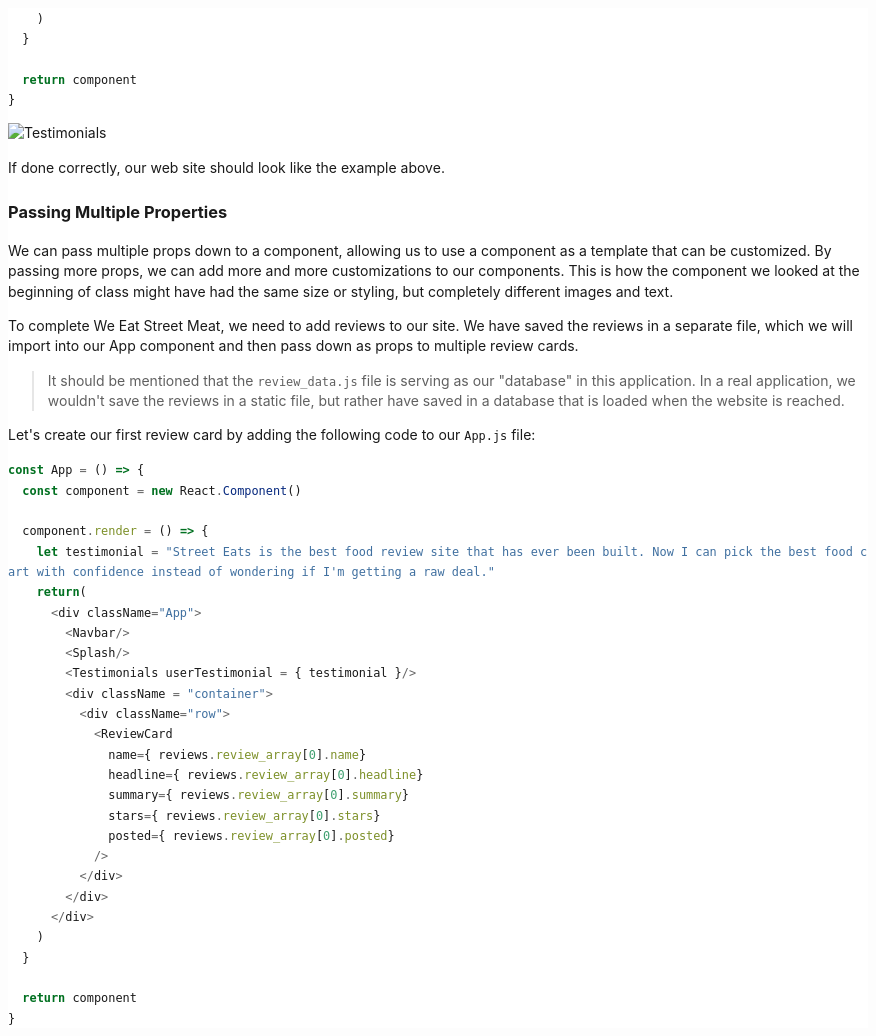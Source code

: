 ```javascript
    )
  }

  return component
}
```

![Testimonials](./img/testimonials.png)

If done correctly, our web site should look like the example above.

<a id="multipleprop"></a>
### Passing Multiple Properties

We can pass multiple props down to a component, allowing us to use a component as a template that can be customized. By passing more props, we can add more and more customizations to our components. This is how the component we looked at the beginning of class might have had the same size or styling, but completely different images and text.

To complete We Eat Street Meat, we need to add reviews to our site. We have saved the reviews in a separate file, which we will import into our App component and then pass down as props to multiple review cards.

> It should be mentioned that the `review_data.js` file is serving as our "database" in this application. In a real application, we wouldn't save the reviews in a static file, but rather have saved in a database that is loaded when the website is reached.

Let's create our first review card by adding the following code to our `App.js` file:

```javascript
const App = () => {
  const component = new React.Component()

  component.render = () => {
    let testimonial = "Street Eats is the best food review site that has ever been built. Now I can pick the best food cart with confidence instead of wondering if I'm getting a raw deal."
    return(
      <div className="App">
        <Navbar/>
        <Splash/>
        <Testimonials userTestimonial = { testimonial }/>
        <div className = "container">
          <div className="row">
            <ReviewCard
              name={ reviews.review_array[0].name}
              headline={ reviews.review_array[0].headline}
              summary={ reviews.review_array[0].summary}
              stars={ reviews.review_array[0].stars}
              posted={ reviews.review_array[0].posted}
            />
          </div>
        </div>
      </div>
    )
  }

  return component
}
```
